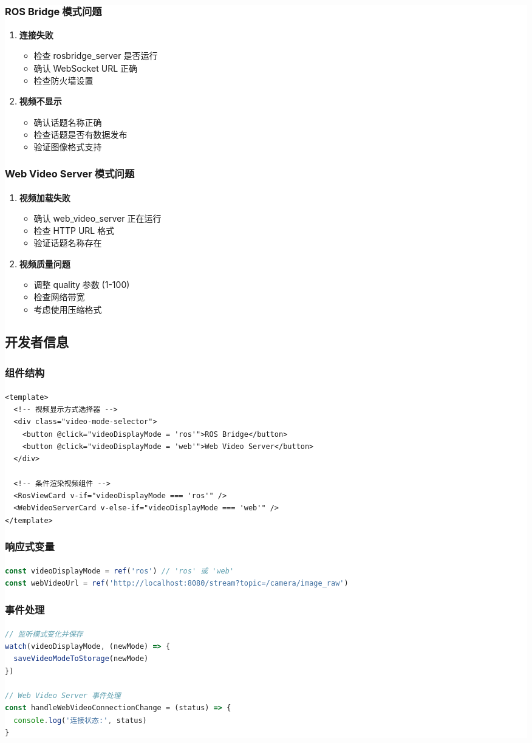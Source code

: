 ### ROS Bridge 模式问题

1. **连接失败**
   - 检查 rosbridge_server 是否运行
   - 确认 WebSocket URL 正确
   - 检查防火墙设置

2. **视频不显示**
   - 确认话题名称正确
   - 检查话题是否有数据发布
   - 验证图像格式支持

### Web Video Server 模式问题

1. **视频加载失败**
   - 确认 web_video_server 正在运行
   - 检查 HTTP URL 格式
   - 验证话题名称存在

2. **视频质量问题**
   - 调整 quality 参数 (1-100)
   - 检查网络带宽
   - 考虑使用压缩格式

## 开发者信息

### 组件结构

```vue
<template>
  <!-- 视频显示方式选择器 -->
  <div class="video-mode-selector">
    <button @click="videoDisplayMode = 'ros'">ROS Bridge</button>
    <button @click="videoDisplayMode = 'web'">Web Video Server</button>
  </div>

  <!-- 条件渲染视频组件 -->
  <RosViewCard v-if="videoDisplayMode === 'ros'" />
  <WebVideoServerCard v-else-if="videoDisplayMode === 'web'" />
</template>
```

### 响应式变量

```javascript
const videoDisplayMode = ref('ros') // 'ros' 或 'web'
const webVideoUrl = ref('http://localhost:8080/stream?topic=/camera/image_raw')
```

### 事件处理

```javascript
// 监听模式变化并保存
watch(videoDisplayMode, (newMode) => {
  saveVideoModeToStorage(newMode)
})

// Web Video Server 事件处理
const handleWebVideoConnectionChange = (status) => {
  console.log('连接状态:', status)
}
```
